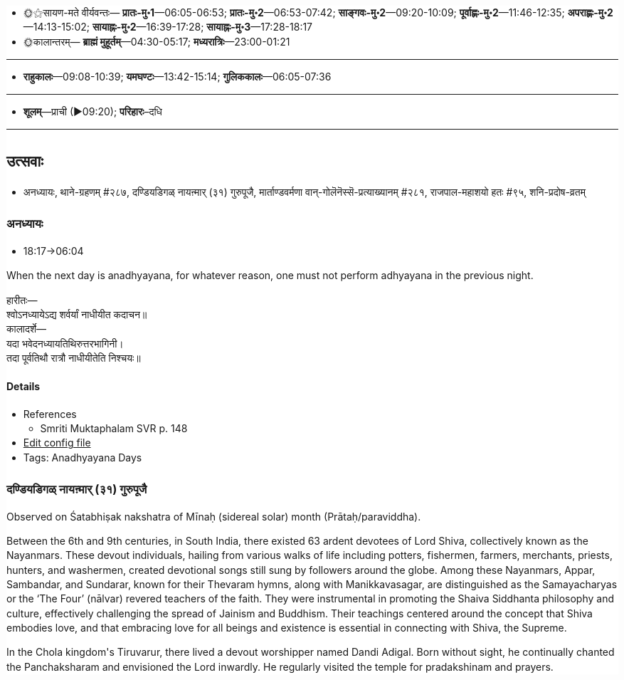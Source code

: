 - 🌞⚝सायण-मते वीर्यवन्तः— **प्रातः-मु॰1**—06:05-06:53; **प्रातः-मु॰2**—06:53-07:42; **साङ्गवः-मु॰2**—09:20-10:09; **पूर्वाह्णः-मु॰2**—11:46-12:35; **अपराह्णः-मु॰2**—14:13-15:02; **सायाह्नः-मु॰2**—16:39-17:28; **सायाह्नः-मु॰3**—17:28-18:17  
- 🌞कालान्तरम्— **ब्राह्मं मुहूर्तम्**—04:30-05:17; **मध्यरात्रिः**—23:00-01:21  
___________________
- **राहुकालः**—09:08-10:39; **यमघण्टः**—13:42-15:14; **गुलिककालः**—06:05-07:36  
___________________
- **शूलम्**—प्राची (►09:20); **परिहारः**–दधि  
___________________

## उत्सवाः
- अनध्यायः, थाने-ग्रहणम् #२८७, दण्डियडिगळ् नायऩ्मार् (३१) गुरुपूजै, मार्ताण्डवर्मणा वान्-गोलॆनॆस्सॆ-प्रत्याख्यानम् #२८१, राजपाल-महाशयो हतः #९५, शनि-प्रदोष-व्रतम्
### अनध्यायः
- 18:17→06:04



When the next day is anadhyayana, for whatever reason, one must not perform adhyayana in the previous night.

हारीतः—  
श्वोऽनध्यायेऽद्य शर्वर्यां नाधीयीत कदाचन॥  
कालादर्शे—  
यदा भवेदनध्यायतिथिरुत्तरभागिनी।  
तदा पूर्वतिथौ रात्रौ नाधीयीतेति निश्चयः॥



#### Details
- References
  - Smriti Muktaphalam SVR p.  148
- [Edit config file](https://github.com/jyotisham/adyatithi/blob/master/time_focus/adhyayana/description_only/anadhyAyaH~pUrvarAtrau.toml)
- Tags: Anadhyayana Days


### दण्डियडिगळ् नायऩ्मार् (३१) गुरुपूजै

Observed on Śatabhiṣak nakshatra of Mīnaḥ (sidereal solar) month (Prātaḥ/paraviddha). 

Between the 6th and 9th centuries, in South India, there existed 63 ardent devotees of Lord Shiva, collectively known as the Nayanmars. These devout individuals, hailing from various walks of life including potters, fishermen, farmers, merchants, priests, hunters, and washermen, created devotional songs still sung by followers around the globe. Among these Nayanmars, Appar, Sambandar, and Sundarar, known for their Thevaram hymns, along with Manikkavasagar, are distinguished as the Samayacharyas or the ‘The Four’ (nālvar) revered teachers of the faith. They were instrumental in promoting the Shaiva Siddhanta philosophy and culture, effectively challenging the spread of Jainism and Buddhism. Their teachings centered around the concept that Shiva embodies love, and that embracing love for all beings and existence is essential in connecting with Shiva, the Supreme.

In the Chola kingdom's Tiruvarur, there lived a devout worshipper named Dandi Adigal. Born without sight, he continually chanted the Panchaksharam and envisioned the Lord inwardly. He regularly visited the temple for pradakshinam and prayers.
